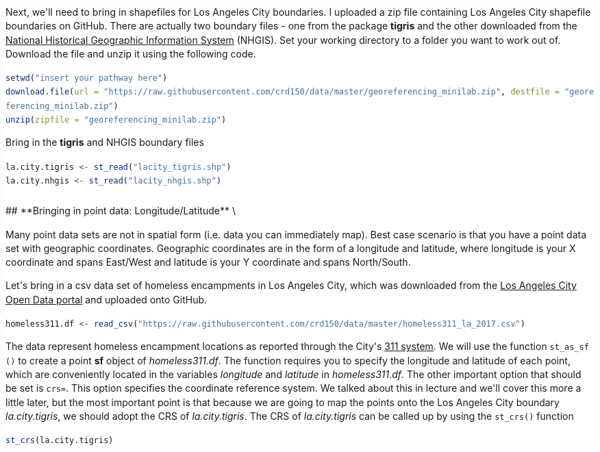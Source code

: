 Next, we'll need to bring in shapefiles for Los Angeles City boundaries.  I uploaded a zip file containing Los Angeles City shapefile boundaries on GitHub. There are actually two boundary files - one from the package **tigris** and the other downloaded from the [National Historical Geographic Information System](https://crd150.github.io/nhgis.html#download_shapefiles) (NHGIS). Set your working directory to a folder you want to work out of.  Download the file and unzip it using the following code.


```r
setwd("insert your pathway here")
download.file(url = "https://raw.githubusercontent.com/crd150/data/master/georeferencing_minilab.zip", destfile = "georeferencing_minilab.zip")
unzip(zipfile = "georeferencing_minilab.zip")
```



Bring in the **tigris** and NHGIS boundary files 


```r
la.city.tigris <- st_read("lacity_tigris.shp")
la.city.nhgis <- st_read("lacity_nhgis.shp")
```

<div style="margin-bottom:25px;">
</div>
## **Bringing in point data: Longitude/Latitude**
\

Many point data sets are not in spatial form (i.e. data you can immediately map).  Best case scenario is that you have a point data set with geographic coordinates.  Geographic coordinates are in the form of a longitude and latitude, where longitude is your X coordinate and spans East/West and latitude is your Y coordinate and spans North/South. 

Let's bring in a csv data set of homeless encampments in Los Angeles City, which was downloaded from the [Los Angeles City Open Data portal](https://data.lacity.org/A-Well-Run-City/MyLA311-Service-Request-Data-2017/d4vt-q4t5) and uploaded onto GitHub.


```r
homeless311.df <- read_csv("https://raw.githubusercontent.com/crd150/data/master/homeless311_la_2017.csv")
```

The data represent homeless encampment locations as reported through the City's [311 system](https://www.lacity.org/311-services).  We will use the function `st_as_sf()` to create a point **sf** object of *homeless311.df*.  The function requires you to specify the longitude and latitude of each point, which are conveniently located in the variables *longitude* and *latitude* in *homeless311.df*.  The other important option that should be set is `crs=`.  This option specifies the coordinate reference system.  We talked about this in lecture and we'll cover this more a little later, but the most important point is that because we are going to map the points onto the Los Angeles City boundary *la.city.tigris*, we should adopt the CRS of *la.city.tigris*.  The CRS of *la.city.tigris* can be called up by using the `st_crs()` function


```r
st_crs(la.city.tigris)
```
